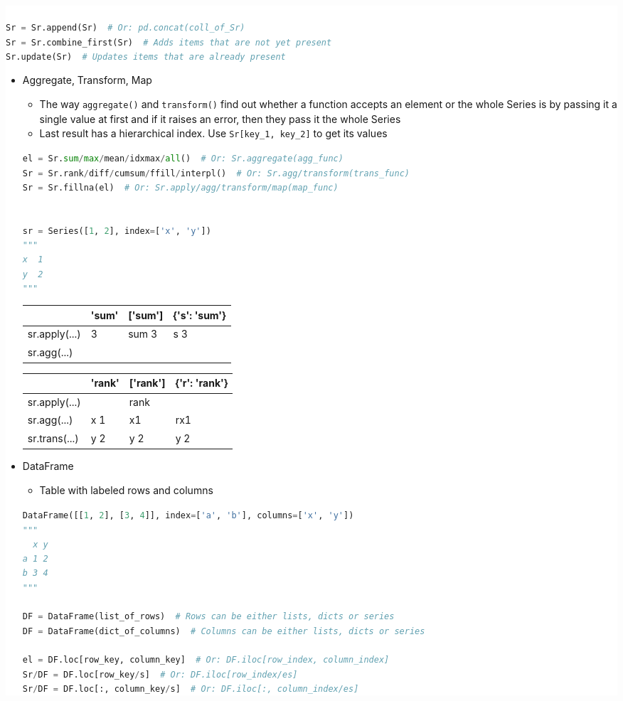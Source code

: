   ```python

  Sr = Sr.append(Sr)  # Or: pd.concat(coll_of_Sr)
  Sr = Sr.combine_first(Sr)  # Adds items that are not yet present
  Sr.update(Sr)  # Updates items that are already present
  ```

  - Aggregate, Transform, Map

    - The way `aggregate()` and `transform()` find out whether a function accepts an element or the whole Series is by passing it a single value at first and if it raises an error, then they pass it the whole Series
    - Last result has a hierarchical index. Use `Sr[key_1, key_2]` to get its values

    ```python
    el = Sr.sum/max/mean/idxmax/all()  # Or: Sr.aggregate(agg_func)
    Sr = Sr.rank/diff/cumsum/ffill/interpl()  # Or: Sr.agg/transform(trans_func)
    Sr = Sr.fillna(el)  # Or: Sr.apply/agg/transform/map(map_func)


    sr = Series([1, 2], index=['x', 'y'])
    """
    x  1
    y  2
    """
    ```

    |               | 'sum' | ['sum'] | {'s': 'sum'} |
    | ------------- | ----- | ------- | ------------ |
    | sr.apply(...) | 3     | sum 3   | s 3          |
    | sr.agg(...)   |       |         |              |

    |               | 'rank' | ['rank'] | {'r': 'rank'} |
    | ------------- | ------ | -------- | ------------- |
    | sr.apply(...) |        | rank     |               |
    | sr.agg(...)   | x 1    | x1       | rx1           |
    | sr.trans(...) | y 2    | y 2      | y 2           |

- DataFrame

  - Table with labeled rows and columns

  ```python
  DataFrame([[1, 2], [3, 4]], index=['a', 'b'], columns=['x', 'y'])
  """
    x y
  a 1 2
  b 3 4
  """

  DF = DataFrame(list_of_rows)  # Rows can be either lists, dicts or series
  DF = DataFrame(dict_of_columns)  # Columns can be either lists, dicts or series

  el = DF.loc[row_key, column_key]  # Or: DF.iloc[row_index, column_index]
  Sr/DF = DF.loc[row_key/s]  # Or: DF.iloc[row_index/es]
  Sr/DF = DF.loc[:, column_key/s]  # Or: DF.iloc[:, column_index/es]

